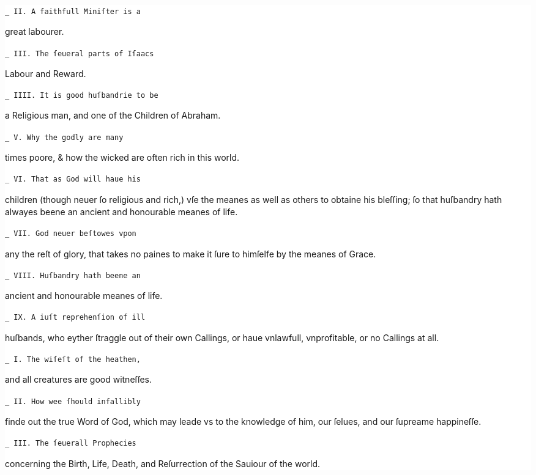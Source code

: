    _ II. A faithfull Miniſter is a
great labourer.

    _ III. The ſeueral parts of Iſaacs
Labour and Reward.

    _ IIII. It is good huſbandrie to be
a Religious man, and one
of the Children of Abraham.

    _ V. Why the godly are many
times poore, & how the
wicked are often rich in
this world.

    _ VI. That as God will haue his
children (though neuer
ſo religious and rich,)
vſe the meanes as well
as others to obtaine his
bleſſing; ſo that huſbandry
hath alwayes beene
an ancient and honourable
meanes of life.

    _ VII. God neuer beſtowes vpon
any the reſt of glory, that
takes no paines to make
it ſure to himſelfe by the
meanes of Grace.

    _ VIII. Huſbandry hath beene an
ancient and honourable
meanes of life.

    _ IX. A iuſt reprehenſion of ill
huſbands, who eyther
ſtraggle out of their own
Callings, or haue vnlawfull,
vnprofitable, or
no Callings at all.

    _ I. The wiſeſt of the heathen,
and all creatures are
good witneſſes.

    _ II. How wee ſhould infallibly
finde out the true Word
of God, which may leade
vs to the knowledge of
him, our ſelues, and our
ſupreame happineſſe.

    _ III. The ſeuerall Prophecies
concerning the Birth,
Life, Death, and Reſurrection
of the Sauiour
of the world.
